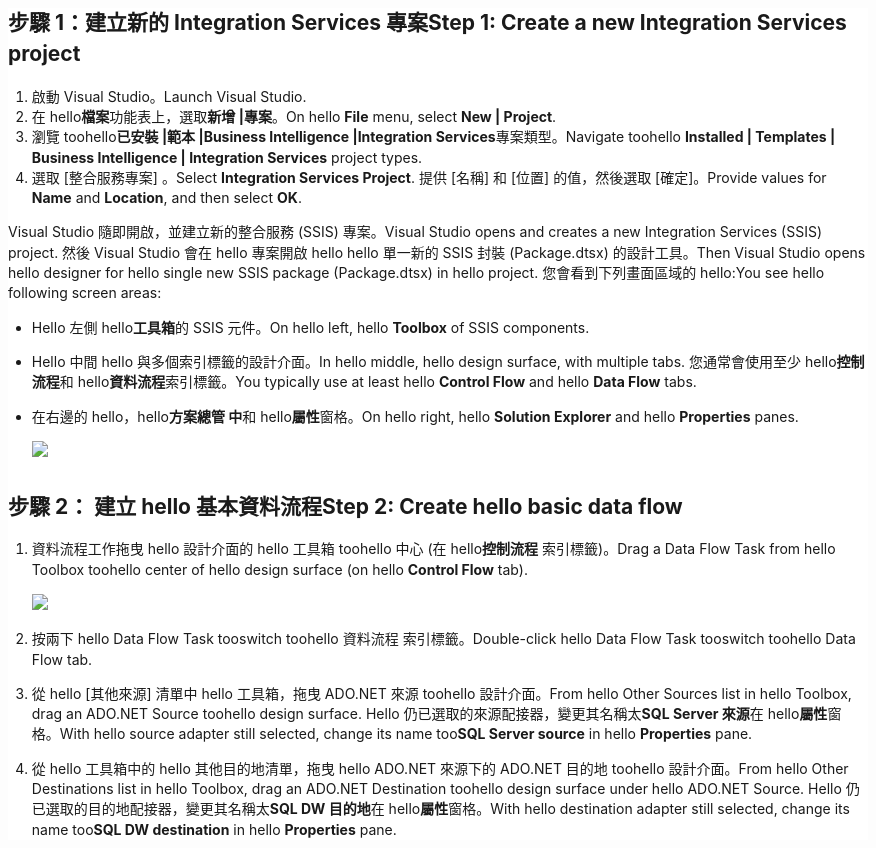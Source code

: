## <a name="step-1-create-a-new-integration-services-project"></a><span data-ttu-id="96ac7-150">步驟 1：建立新的 Integration Services 專案</span><span class="sxs-lookup"><span data-stu-id="96ac7-150">Step 1: Create a new Integration Services project</span></span>
1. <span data-ttu-id="96ac7-151">啟動 Visual Studio。</span><span class="sxs-lookup"><span data-stu-id="96ac7-151">Launch Visual Studio.</span></span>
2. <span data-ttu-id="96ac7-152">在 hello**檔案**功能表上，選取**新增 |專案**。</span><span class="sxs-lookup"><span data-stu-id="96ac7-152">On hello **File** menu, select **New | Project**.</span></span>
3. <span data-ttu-id="96ac7-153">瀏覽 toohello**已安裝 |範本 |Business Intelligence |Integration Services**專案類型。</span><span class="sxs-lookup"><span data-stu-id="96ac7-153">Navigate toohello **Installed | Templates | Business Intelligence | Integration Services** project types.</span></span>
4. <span data-ttu-id="96ac7-154">選取 [整合服務專案] 。</span><span class="sxs-lookup"><span data-stu-id="96ac7-154">Select **Integration Services Project**.</span></span> <span data-ttu-id="96ac7-155">提供 [名稱] 和 [位置] 的值，然後選取 [確定]。</span><span class="sxs-lookup"><span data-stu-id="96ac7-155">Provide values for **Name** and **Location**, and then select **OK**.</span></span>

<span data-ttu-id="96ac7-156">Visual Studio 隨即開啟，並建立新的整合服務 (SSIS) 專案。</span><span class="sxs-lookup"><span data-stu-id="96ac7-156">Visual Studio opens and creates a new Integration Services (SSIS) project.</span></span> <span data-ttu-id="96ac7-157">然後 Visual Studio 會在 hello 專案開啟 hello hello 單一新的 SSIS 封裝 (Package.dtsx) 的設計工具。</span><span class="sxs-lookup"><span data-stu-id="96ac7-157">Then Visual Studio opens hello designer for hello single new SSIS package (Package.dtsx) in hello project.</span></span> <span data-ttu-id="96ac7-158">您會看到下列畫面區域的 hello:</span><span class="sxs-lookup"><span data-stu-id="96ac7-158">You see hello following screen areas:</span></span>

* <span data-ttu-id="96ac7-159">Hello 左側 hello**工具箱**的 SSIS 元件。</span><span class="sxs-lookup"><span data-stu-id="96ac7-159">On hello left, hello **Toolbox** of SSIS components.</span></span>
* <span data-ttu-id="96ac7-160">Hello 中間 hello 與多個索引標籤的設計介面。</span><span class="sxs-lookup"><span data-stu-id="96ac7-160">In hello middle, hello design surface, with multiple tabs.</span></span> <span data-ttu-id="96ac7-161">您通常會使用至少 hello**控制流程**和 hello**資料流程**索引標籤。</span><span class="sxs-lookup"><span data-stu-id="96ac7-161">You typically use at least hello **Control Flow** and hello **Data Flow** tabs.</span></span>
* <span data-ttu-id="96ac7-162">在右邊的 hello，hello**方案總管 中**和 hello**屬性**窗格。</span><span class="sxs-lookup"><span data-stu-id="96ac7-162">On hello right, hello **Solution Explorer** and hello **Properties** panes.</span></span>
  
    ![][01]

## <a name="step-2-create-hello-basic-data-flow"></a><span data-ttu-id="96ac7-163">步驟 2： 建立 hello 基本資料流程</span><span class="sxs-lookup"><span data-stu-id="96ac7-163">Step 2: Create hello basic data flow</span></span>
1. <span data-ttu-id="96ac7-164">資料流程工作拖曳 hello 設計介面的 hello 工具箱 toohello 中心 (在 hello**控制流程** 索引標籤)。</span><span class="sxs-lookup"><span data-stu-id="96ac7-164">Drag a Data Flow Task from hello Toolbox toohello center of hello design surface (on hello **Control Flow** tab).</span></span>
   
    ![][02]
2. <span data-ttu-id="96ac7-165">按兩下 hello Data Flow Task tooswitch toohello 資料流程 索引標籤。</span><span class="sxs-lookup"><span data-stu-id="96ac7-165">Double-click hello Data Flow Task tooswitch toohello Data Flow tab.</span></span>
3. <span data-ttu-id="96ac7-166">從 hello [其他來源] 清單中 hello 工具箱，拖曳 ADO.NET 來源 toohello 設計介面。</span><span class="sxs-lookup"><span data-stu-id="96ac7-166">From hello Other Sources list in hello Toolbox, drag an ADO.NET Source toohello design surface.</span></span> <span data-ttu-id="96ac7-167">Hello 仍已選取的來源配接器，變更其名稱太**SQL Server 來源**在 hello**屬性**窗格。</span><span class="sxs-lookup"><span data-stu-id="96ac7-167">With hello source adapter still selected, change its name too**SQL Server source** in hello **Properties** pane.</span></span>
4. <span data-ttu-id="96ac7-168">從 hello 工具箱中的 hello 其他目的地清單，拖曳 hello ADO.NET 來源下的 ADO.NET 目的地 toohello 設計介面。</span><span class="sxs-lookup"><span data-stu-id="96ac7-168">From hello Other Destinations list in hello Toolbox, drag an ADO.NET Destination toohello design surface under hello ADO.NET Source.</span></span> <span data-ttu-id="96ac7-169">Hello 仍已選取的目的地配接器，變更其名稱太**SQL DW 目的地**在 hello**屬性**窗格。</span><span class="sxs-lookup"><span data-stu-id="96ac7-169">With hello destination adapter still selected, change its name too**SQL DW destination** in hello **Properties** pane.</span></span>
   

[01]:  ./media/sql-data-warehouse-load-from-sql-server-with-integration-services/ssis-designer-01.png
[02]:  ./media/sql-data-warehouse-load-from-sql-server-with-integration-services/ssis-data-flow-task-02.png
[03]:  ./media/sql-data-warehouse-load-from-sql-server-with-integration-services/ado-net-source-03.png
[04]:  ./media/sql-data-warehouse-load-from-sql-server-with-integration-services/ado-net-connection-manager-04.png
[05]:  ./media/sql-data-warehouse-load-from-sql-server-with-integration-services/ado-net-connection-05.png
[06]:  ./media/sql-data-warehouse-load-from-sql-server-with-integration-services/test-connection-06.png
[07]:  ./media/sql-data-warehouse-load-from-sql-server-with-integration-services/ado-net-source-07.png
[08]:  ./media/sql-data-warehouse-load-from-sql-server-with-integration-services/preview-data-08.png
[09]:  ./media/sql-data-warehouse-load-from-sql-server-with-integration-services/source-destination-09.png
[10]:  ./media/sql-data-warehouse-load-from-sql-server-with-integration-services/connect-source-destination-10.png
[11]:  ./media/sql-data-warehouse-load-from-sql-server-with-integration-services/ado-net-destination-11.png
[12a]: ./media/sql-data-warehouse-load-from-sql-server-with-integration-services/destination-query-before-12a.png
[12b]: ./media/sql-data-warehouse-load-from-sql-server-with-integration-services/destination-query-after-12b.png
[13]:  ./media/sql-data-warehouse-load-from-sql-server-with-integration-services/column-mapping-13.png
[14]:  ./media/sql-data-warehouse-load-from-sql-server-with-integration-services/package-running-14.png
[15]:  ./media/sql-data-warehouse-load-from-sql-server-with-integration-services/package-success-15.png
[PolyBase Guide]: https://msdn.microsoft.com/library/mt143171.aspx
[Download SQL Server Data Tools (SSDT)]: https://msdn.microsoft.com/library/mt204009.aspx
[CREATE TABLE (Azure SQL Data Warehouse, Parallel Data Warehouse)]: https://msdn.microsoft.com/library/mt203953.aspx
[Data Flow]: https://msdn.microsoft.com/library/ms140080.aspx
[Troubleshooting Tools for Package Development]: https://msdn.microsoft.com/library/ms137625.aspx
[Deployment of Projects and Packages]: https://msdn.microsoft.com/library/hh213290.aspx
[Microsoft SQL Server 2016 Integration Services Feature Pack for Azure]: http://go.microsoft.com/fwlink/?LinkID=626967
[SQL Server Evaluations]: https://www.microsoft.com/en-us/evalcenter/evaluate-sql-server-2016
[Visual Studio Community]: https://www.visualstudio.com/en-us/products/visual-studio-community-vs.aspx
[AdventureWorks 2014 Sample Databases]: https://msftdbprodsamples.codeplex.com/releases/view/125550